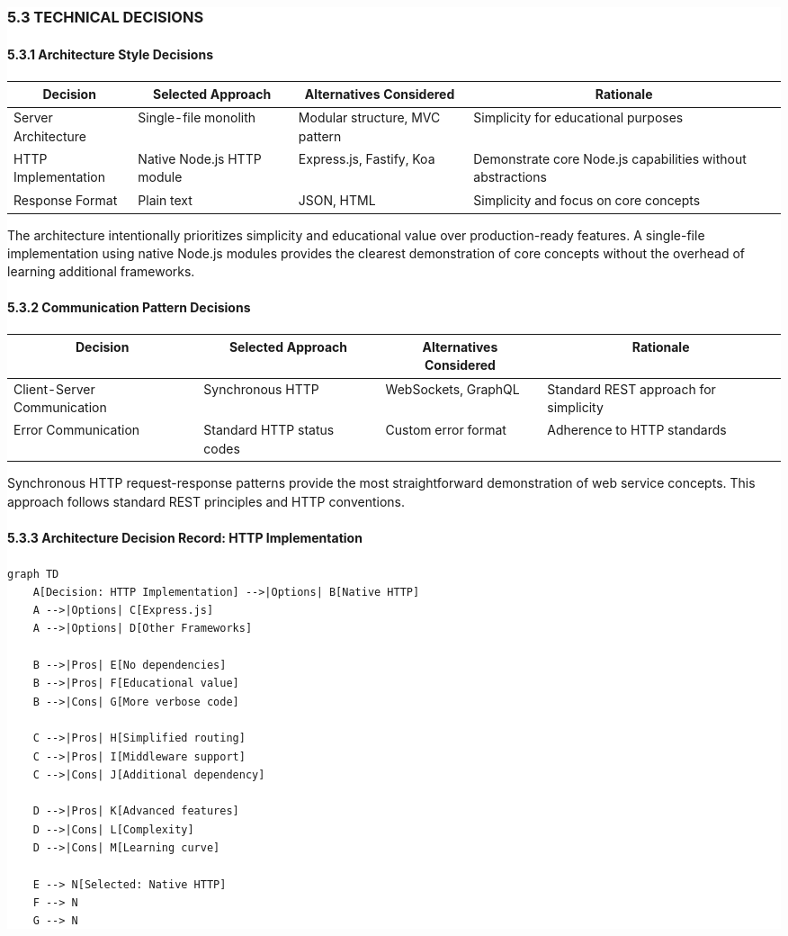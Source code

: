 ### 5.3 TECHNICAL DECISIONS

#### 5.3.1 Architecture Style Decisions

| Decision | Selected Approach | Alternatives Considered | Rationale |
|----------|-------------------|-------------------------|-----------|
| Server Architecture | Single-file monolith | Modular structure, MVC pattern | Simplicity for educational purposes |
| HTTP Implementation | Native Node.js HTTP module | Express.js, Fastify, Koa | Demonstrate core Node.js capabilities without abstractions |
| Response Format | Plain text | JSON, HTML | Simplicity and focus on core concepts |

The architecture intentionally prioritizes simplicity and educational value over production-ready features. A single-file implementation using native Node.js modules provides the clearest demonstration of core concepts without the overhead of learning additional frameworks.

#### 5.3.2 Communication Pattern Decisions

| Decision | Selected Approach | Alternatives Considered | Rationale |
|----------|-------------------|-------------------------|-----------|
| Client-Server Communication | Synchronous HTTP | WebSockets, GraphQL | Standard REST approach for simplicity |
| Error Communication | Standard HTTP status codes | Custom error format | Adherence to HTTP standards |

Synchronous HTTP request-response patterns provide the most straightforward demonstration of web service concepts. This approach follows standard REST principles and HTTP conventions.

#### 5.3.3 Architecture Decision Record: HTTP Implementation

```mermaid
graph TD
    A[Decision: HTTP Implementation] -->|Options| B[Native HTTP]
    A -->|Options| C[Express.js]
    A -->|Options| D[Other Frameworks]
    
    B -->|Pros| E[No dependencies]
    B -->|Pros| F[Educational value]
    B -->|Cons| G[More verbose code]
    
    C -->|Pros| H[Simplified routing]
    C -->|Pros| I[Middleware support]
    C -->|Cons| J[Additional dependency]
    
    D -->|Pros| K[Advanced features]
    D -->|Cons| L[Complexity]
    D -->|Cons| M[Learning curve]
    
    E --> N[Selected: Native HTTP]
    F --> N
    G --> N
```
